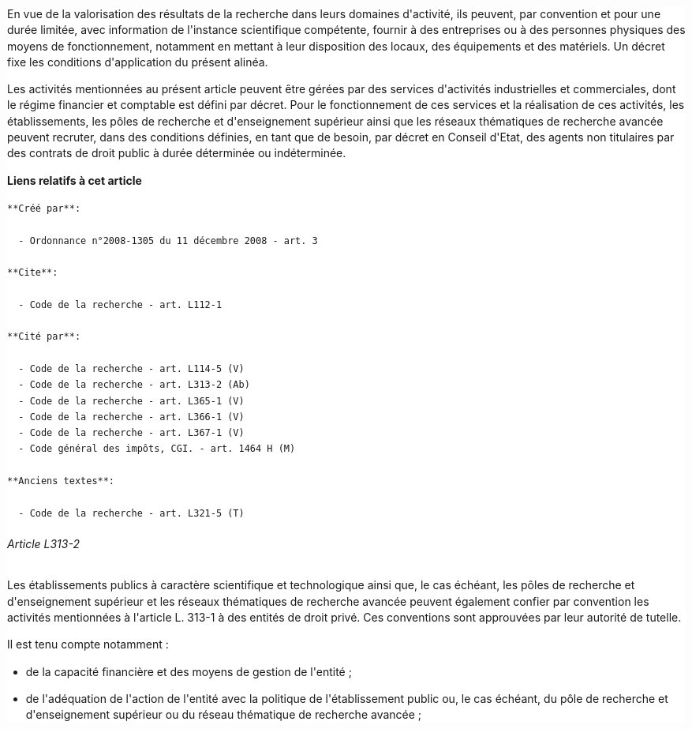 En vue de la valorisation des résultats de la recherche dans leurs domaines d'activité, ils peuvent, par convention et pour
une durée limitée, avec information de l'instance scientifique compétente, fournir à des entreprises ou à des personnes
physiques des moyens de fonctionnement, notamment en mettant à leur disposition des locaux, des équipements et des matériels.
Un décret fixe les conditions d'application du présent alinéa. 

Les activités mentionnées au présent article peuvent être gérées par des services d'activités industrielles et commerciales,
dont le régime financier et comptable est défini par décret. Pour le fonctionnement de ces services et la réalisation de ces
activités, les établissements, les pôles de recherche et d'enseignement supérieur ainsi que les réseaux thématiques de
recherche avancée peuvent recruter, dans des conditions définies, en tant que de besoin, par décret en Conseil d'Etat, des
agents non titulaires par des contrats de droit public à durée déterminée ou indéterminée.

**Liens relatifs à cet article**

	**Créé par**:

	  - Ordonnance n°2008-1305 du 11 décembre 2008 - art. 3

	**Cite**:

	  - Code de la recherche - art. L112-1

	**Cité par**:

	  - Code de la recherche - art. L114-5 (V)
	  - Code de la recherche - art. L313-2 (Ab)
	  - Code de la recherche - art. L365-1 (V)
	  - Code de la recherche - art. L366-1 (V)
	  - Code de la recherche - art. L367-1 (V)
	  - Code général des impôts, CGI. - art. 1464 H (M)

	**Anciens textes**:

	  - Code de la recherche - art. L321-5 (T)


###### Article L313-2

Les établissements publics à caractère scientifique et technologique ainsi que, le cas échéant, les pôles de recherche et
d'enseignement supérieur et les réseaux thématiques de recherche avancée peuvent également confier par convention les
activités mentionnées à l'article L. 313-1 à des entités de droit privé. Ces conventions sont approuvées par leur autorité de
tutelle. 

Il est tenu compte notamment :

- de la capacité financière et des moyens de gestion de l'entité ;

- de l'adéquation de l'action de l'entité avec la politique de l'établissement public ou, le cas échéant, du pôle de
recherche et d'enseignement supérieur ou du réseau thématique de recherche avancée ;
